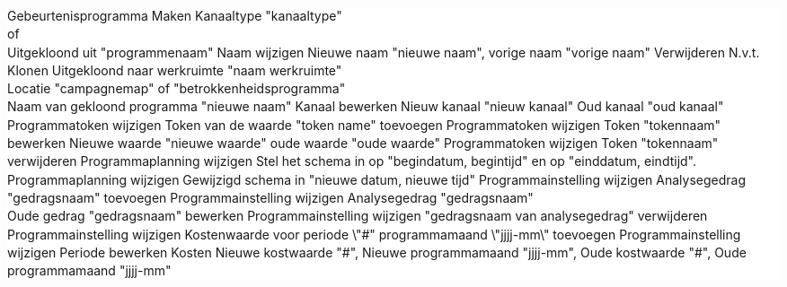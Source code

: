   <tr> 
   <td rowspan="18">Gebeurtenisprogramma</td> 
   <td>Maken</td> 
   <td>Kanaaltype "kanaaltype"<br>of<br>Uitgekloond uit "programmenaam"</td> 
  </tr> 
  <tr> 
   <td>Naam wijzigen</td> 
   <td>Nieuwe naam "nieuwe naam", vorige naam "vorige naam"</td> 
  </tr> 
  <tr> 
   <td>Verwijderen</td> 
   <td>N.v.t.</td> 
  </tr> 
  <tr> 
   <td>Klonen</td> 
   <td>Uitgekloond naar werkruimte "naam werkruimte" <br>Locatie "campagnemap" of "betrokkenheidsprogramma" <br>Naam van gekloond programma "nieuwe naam"</td> 
  </tr> 
  <tr> 
   <td>Kanaal bewerken</td> 
   <td>Nieuw kanaal "nieuw kanaal" Oud kanaal "oud kanaal" </td> 
  </tr> 
  <tr> 
   <td>Programmatoken wijzigen</td> 
   <td>Token van de waarde "token name" toevoegen</td> 
  </tr> 
  <tr> 
   <td>Programmatoken wijzigen</td> 
   <td>Token "tokennaam" bewerken Nieuwe waarde "nieuwe waarde" oude waarde "oude waarde"</td> 
  </tr> 
  <tr> 
   <td>Programmatoken wijzigen</td> 
   <td>Token "tokennaam" verwijderen</td> 
  </tr> 
  <tr> 
   <td>Programmaplanning wijzigen</td> 
   <td>Stel het schema in op "begindatum, begintijd" en op "einddatum, eindtijd".</td> 
  </tr> 
  <tr> 
   <td>Programmaplanning wijzigen</td> 
   <td>Gewijzigd schema in "nieuwe datum, nieuwe tijd"</td> 
  </tr> 
  <tr> 
   <td>Programmainstelling wijzigen</td> 
   <td>Analysegedrag "gedragsnaam" toevoegen</td> 
  </tr> 
  <tr> 
   <td>Programmainstelling wijzigen</td> 
   <td>Analysegedrag "gedragsnaam"<br>Oude gedrag "gedragsnaam" bewerken</td> 
  </tr> 
  <tr> 
   <td>Programmainstelling wijzigen</td> 
   <td>"gedragsnaam van analysegedrag" verwijderen</td> 
  </tr> 
  <tr> 
   <td colspan="1">Programmainstelling wijzigen</td> 
   <td colspan="1">Kostenwaarde voor periode \"#" programmamaand \"jjjj-mm\" toevoegen</td> 
  </tr> 
  <tr> 
   <td colspan="1">Programmainstelling wijzigen</td> 
   <td colspan="1">Periode bewerken Kosten Nieuwe kostwaarde "#", Nieuwe programmamaand "jjjj-mm", Oude kostwaarde "#", Oude programmamaand "jjjj-mm"</td> 
  </tr> 
  <tr> 